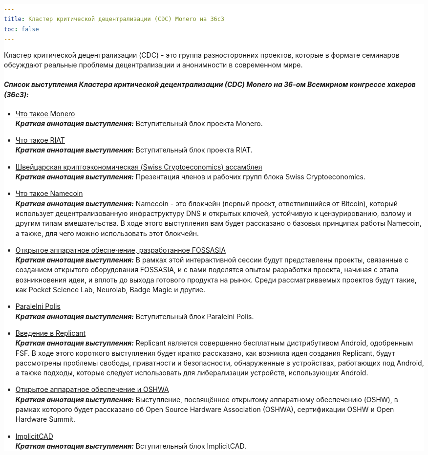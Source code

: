 ```yaml
---
title: Кластер критической децентрализации (CDC) Monero на 36c3
toc: false
---
```


Кластер критической децентрализации (CDC) - это группа разносторонних проектов, которые в формате семинаров обсуждают реальные проблемы децентрализации и анонимности в современном мире.

#### _**Список выступления Кластера критической децентрализации (СDC) Monero на 36-ом Всемирном конгрессе хакеров (36c3):**_

- [Что такое Monero](/logs/cdc-36с3-2019/monero-introduction/)  
  _**Краткая аннотация выступления:**_ Вступительный блок проекта Monero.

- [Что такое RIAT](/logs/cdc-36с3-2019/riat-introduction/)  
  _**Краткая аннотация выступления:**_ Вступительный блок проекта RIAT.

- [Швейцарская криптоэкономическая (Swiss Cryptoeconomics) ассамблея](/logs/cdc-36с3-2019/swiss-cryptoeconomics-assembly/)  
  _**Краткая аннотация выступления:**_ Презентация членов и рабочих групп блока Swiss Cryptoeconomics.

- [Что такое Namecoin](/logs/cdc-36с3-2019/namecoin-introduction/)  
  _**Краткая аннотация выступления:**_ Namecoin - это блокчейн (первый проект, ответвившийся от Bitcoin), который использует децентрализованную инфраструктуру DNS и открытых ключей, устойчивую к цензурированию, взлому и другим типам вмешательства. В ходе этого выступления вам будет рассказано о базовых принципах работы Namecoin, а также, для чего можно использовать этот блокчейн.

- [Открытое аппаратное обеспечение, разработанное FOSSASIA](/logs/cdc-36с3-2019/open-hardware-developed-at-fossasia/)  
  _**Краткая аннотация выступления:**_ В рамках этой интерактивной сессии будут представлены проекты, связанные с созданием открытого оборудования FOSSASIA, и с вами поделятся опытом разработки проекта, начиная с этапа возникновения идеи, и вплоть до выхода готового продукта на рынок. Среди рассматриваемых проектов будут такие, как Pocket Science Lab, Neurolab, Badge Magic и другие.

- [Paralelni Polis](/logs/cdc-36с3-2019/paralelni-polis/)  
  _**Краткая аннотация выступления:**_ Вступительный блок Paralelni Polis.

- [Введение в Replicant](/logs/cdc-36с3-2019/introduction-to-replicant/)  
  _**Краткая аннотация выступления:**_ Replicant является совершенно бесплатным дистрибутивом Android, одобренным FSF. В ходе этого короткого выступления будет кратко рассказано, как возникла идея создания Replicant, будут рассмотрены проблемы свободы, приватности и безопасности, обнаруженные в устройствах, работающих под Android, а также подходы, которые следует использовать для либерализации устройств, использующих Android.

- [Открытое аппаратное обеспечение и OSHWA](/logs/cdc-36с3-2019/open-hardware-developed-and-oshwa/)  
  _**Краткая аннотация выступления:**_ Выступление, посвящённое открытому аппаратному обеспечению (OSHW), в рамках которого будет рассказано об Open Source Hardware Association (OSHWA), сертификации OSHW и Open Hardware Summit.

- [ImplicitCAD](/logs/cdc-36с3-2019/implicitcad/)  
  _**Краткая аннотация выступления:**_ Вступительный блок ImplicitCAD.
